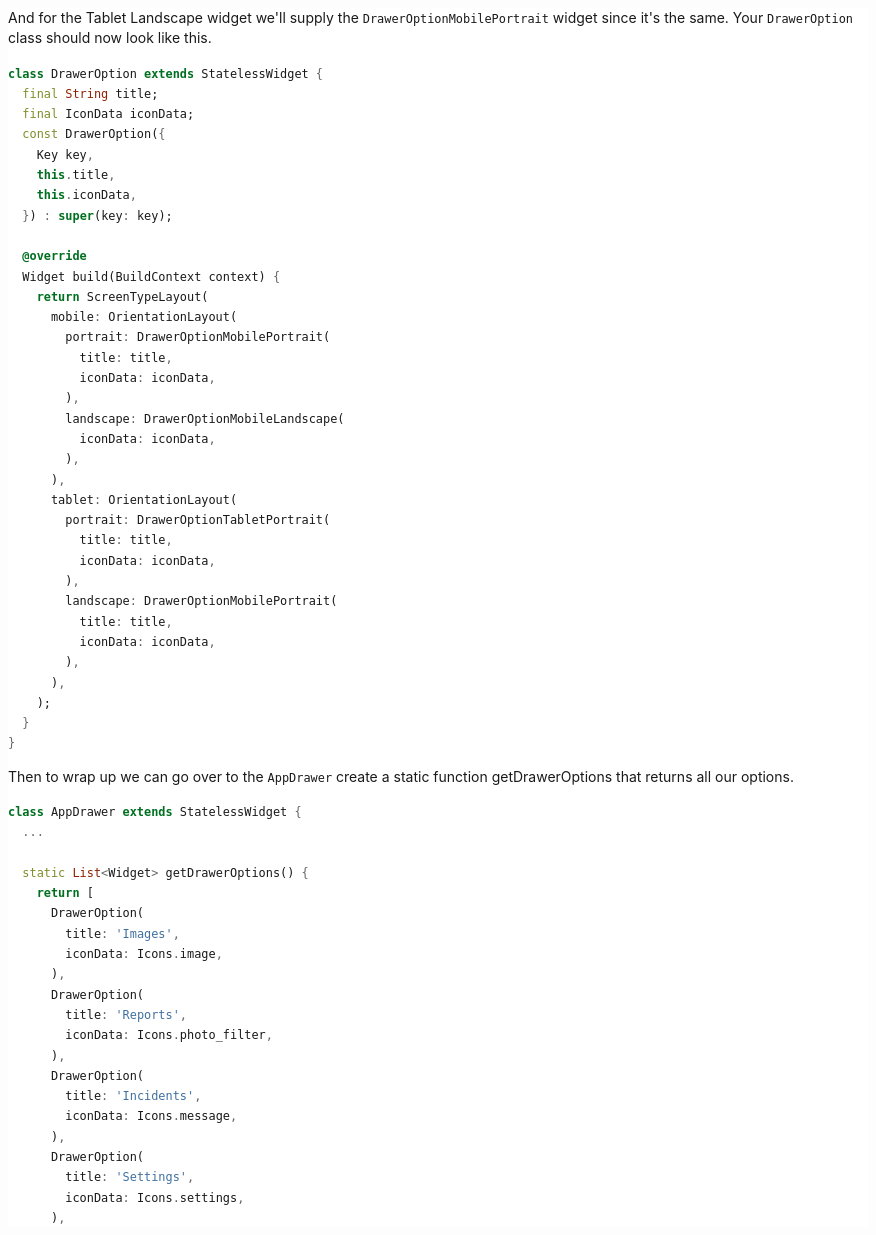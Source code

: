 And for the Tablet Landscape widget we'll supply the `DrawerOptionMobilePortrait` widget since it's the same. Your `DrawerOption` class should now look like this.

```dart
class DrawerOption extends StatelessWidget {
  final String title;
  final IconData iconData;
  const DrawerOption({
    Key key,
    this.title,
    this.iconData,
  }) : super(key: key);

  @override
  Widget build(BuildContext context) {
    return ScreenTypeLayout(
      mobile: OrientationLayout(
        portrait: DrawerOptionMobilePortrait(
          title: title,
          iconData: iconData,
        ),
        landscape: DrawerOptionMobileLandscape(
          iconData: iconData,
        ),
      ),
      tablet: OrientationLayout(
        portrait: DrawerOptionTabletPortrait(
          title: title,
          iconData: iconData,
        ),
        landscape: DrawerOptionMobilePortrait(
          title: title,
          iconData: iconData,
        ),
      ),
    );
  }
}
```

Then to wrap up we can go over to the `AppDrawer` create a static function getDrawerOptions that returns all our options.

```dart
class AppDrawer extends StatelessWidget {
  ...

  static List<Widget> getDrawerOptions() {
    return [
      DrawerOption(
        title: 'Images',
        iconData: Icons.image,
      ),
      DrawerOption(
        title: 'Reports',
        iconData: Icons.photo_filter,
      ),
      DrawerOption(
        title: 'Incidents',
        iconData: Icons.message,
      ),
      DrawerOption(
        title: 'Settings',
        iconData: Icons.settings,
      ),
```